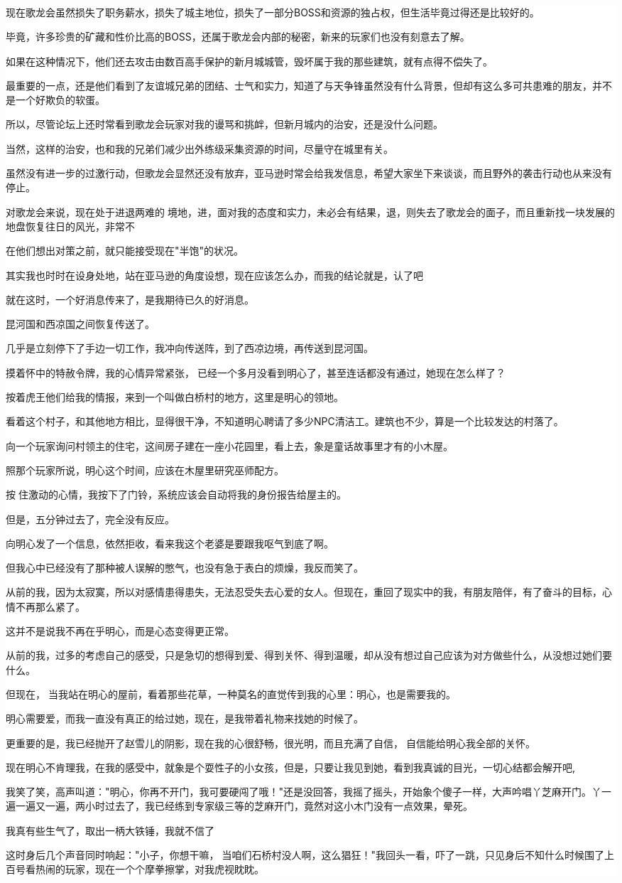 现在歌龙会虽然损失了职务薪水，损失了城主地位，损失了一部分BOSS和资源的独占权，但生活毕竟过得还是比较好的。

毕竟，许多珍贵的矿藏和性价比高的BOSS，还属于歌龙会内部的秘密，新来的玩家们也没有刻意去了解。

如果在这种情况下，他们还去攻击由数百高手保护的新月城城管，毁坏属于我的那些建筑，就有点得不偿失了。

最重要的一点，还是他们看到了友谊城兄弟的团结、士气和实力，知道了与天争锋虽然没有什么背景，但却有这么多可共患难的朋友，并不是一个好欺负的软蛋。

所以，尽管论坛上还时常看到歌龙会玩家对我的谩骂和挑衅，但新月城内的治安，还是没什么问题。

当然，这样的治安，也和我的兄弟们减少出外练级采集资源的时间，尽量守在城里有关。

虽然没有进一步的过激行动，但歌龙会显然还没有放弃，亚马逊时常会给我发信息，希望大家坐下来谈谈，而且野外的袭击行动也从来没有停止。

对歌龙会来说，现在处于进退两难的 境地，进，面对我的态度和实力，未必会有结果，退，则失去了歌龙会的面子，而且重新找一块发展的地盘恢复往日的风光，非常不

在他们想出对策之前，就只能接受现在"半饱"的状况。

其实我也时时在设身处地，站在亚马逊的角度设想，现在应该怎么办，而我的结论就是，认了吧

就在这时，一个好消息传来了，是我期待已久的好消息。

昆河国和西凉国之间恢复传送了。

几乎是立刻停下了手边一切工作，我冲向传送阵，到了西凉边境，再传送到昆河国。

摸着怀中的特赦令牌，我的心情异常紧张， 已经一个多月没看到明心了，甚至连话都没有通过，她现在怎么样了？

按着虎王他们给我的情报，来到一个叫做白桥村的地方，这里是明心的领地。

看着这个村子，和其他地方相比，显得很干净，不知道明心聘请了多少NPC清洁工。建筑也不少，算是一个比较发达的村落了。

向一个玩家询问村领主的住宅，这间房子建在一座小花园里，看上去，象是童话故事里才有的小木屋。

照那个玩家所说，明心这个时间，应该在木屋里研究巫师配方。

按 住激动的心情，我按下了门铃，系统应该会自动将我的身份报告给屋主的。

但是，五分钟过去了，完全没有反应。

向明心发了一个信息，依然拒收，看来我这个老婆是要跟我呕气到底了啊。

但我心中已经没有了那种被人误解的憋气，也没有急于表白的烦燥，我反而笑了。

从前的我，因为太寂寞，所以对感情患得患失，无法忍受失去心爱的女人。但现在，重回了现实中的我，有朋友陪伴，有了奋斗的目标，心情不再那么紧了。

这并不是说我不再在乎明心，而是心态变得更正常。

从前的我，过多的考虑自己的感受，只是急切的想得到爱、得到关怀、得到温暖，却从没有想过自己应该为对方做些什么，从没想过她们要什么。

但现在， 当我站在明心的屋前，看着那些花草，一种莫名的直觉传到我的心里：明心，也是需要我的。

明心需要爱，而我一直没有真正的给过她，现在，是我带着礼物来找她的时候了。

更重要的是，我已经抛开了赵雪儿的阴影，现在我的心很舒畅，很光明，而且充满了自信， 自信能给明心我全部的关怀。

现在明心不肯理我，在我的感受中，就象是个耍性子的小女孩，但是，只要让我见到她，看到我真诚的目光，一切心结都会解开吧,

我笑了笑，高声叫道："明心，你再不开门，我可要硬闯了哦！"还是没回答，我摇了摇头，开始象个傻子一样，大声吟唱丫芝麻开门。丫一遍一遍又一遍，两小时过去了，我已经练到专家级三等的芝麻开门，竟然对这小木门没有一点效果，晕死。

我真有些生气了，取出一柄大铁锤，我就不信了

这时身后几个声音同时响起："小子，你想干嘛， 当咱们石桥村没人啊，这么猖狂！"我回头一看，吓了一跳，只见身后不知什么时候围了上百号看热闹的玩家，现在一个个摩拳擦掌，对我虎视眈眈。</FONT></SPAN>





